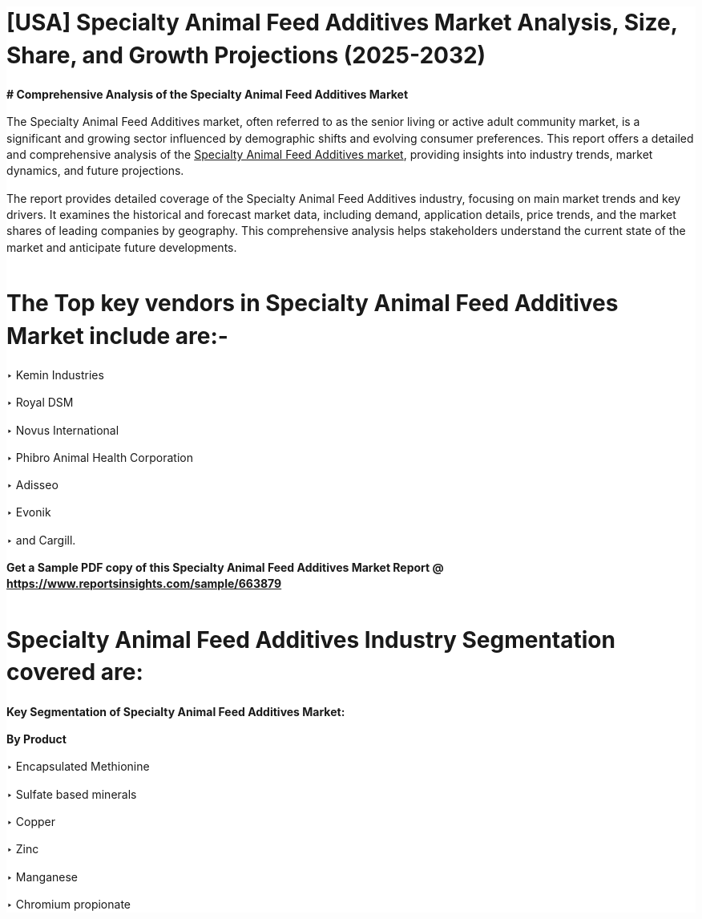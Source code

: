 # [USA] Specialty Animal Feed Additives Market Analysis, Size, Share, and Growth Projections (2025-2032)

<strong># Comprehensive Analysis of the Specialty Animal Feed Additives Market</strong>

The Specialty Animal Feed Additives market, often referred to as the senior living or active adult community market, is a significant and growing sector influenced by demographic shifts and evolving consumer preferences. This report offers a detailed and comprehensive analysis of the <a href=https://www.reportsinsights.com/sample/663879>Specialty Animal Feed Additives market</a>, providing insights into industry trends, market dynamics, and future projections.

The report provides detailed coverage of the Specialty Animal Feed Additives industry, focusing on main market trends and key drivers. It examines the historical and forecast market data, including demand, application details, price trends, and the market shares of leading companies by geography. This comprehensive analysis helps stakeholders understand the current state of the market and anticipate future developments.

# <strong>The Top key vendors in Specialty Animal Feed Additives Market include are:- </strong>

‣ Kemin Industries

‣ Royal DSM

‣ Novus International

‣ Phibro Animal Health Corporation

‣ Adisseo

‣ Evonik

‣ and Cargill.

<strong>Get a Sample PDF copy of this Specialty Animal Feed Additives Market Report </strong><strong>@ <a href=https://www.reportsinsights.com/sample/663879 style=color:#0000ff;>https://www.reportsinsights.com/sample/663879</a> </strong>

# <strong>Specialty Animal Feed Additives Industry Segmentation covered are:</strong>

<strong>Key Segmentation of Specialty Animal Feed Additives Market:</strong> 

<Strong>By Product</Strong>

‣ Encapsulated Methionine

‣ Sulfate based minerals

‣ Copper

‣ Zinc

‣ Manganese

‣ Chromium propionate
